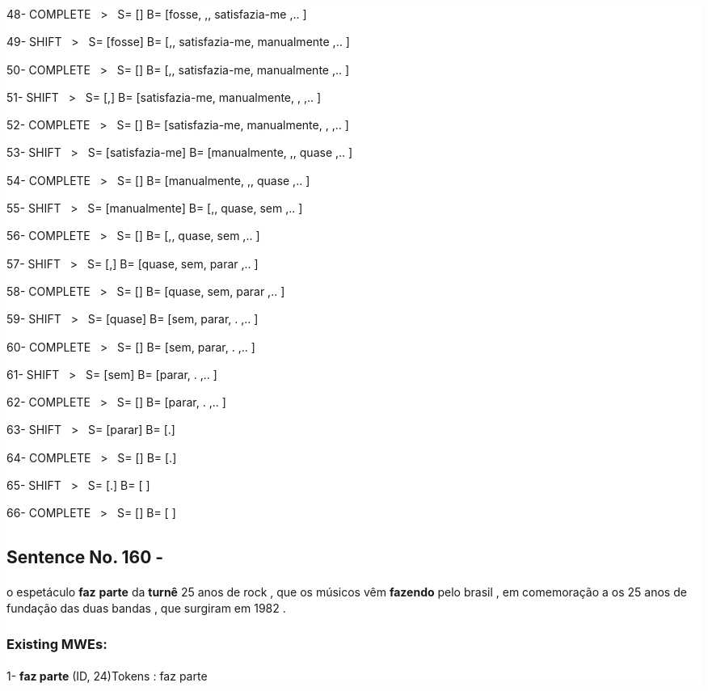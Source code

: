 
48- COMPLETE&nbsp;&nbsp;&nbsp;>&nbsp;&nbsp;&nbsp;S= []   B= [fosse, ,, satisfazia-me ,.. ]



49- SHIFT&nbsp;&nbsp;&nbsp;>&nbsp;&nbsp;&nbsp;S= [fosse]   B= [,, satisfazia-me, manualmente ,.. ]



50- COMPLETE&nbsp;&nbsp;&nbsp;>&nbsp;&nbsp;&nbsp;S= []   B= [,, satisfazia-me, manualmente ,.. ]



51- SHIFT&nbsp;&nbsp;&nbsp;>&nbsp;&nbsp;&nbsp;S= [,]   B= [satisfazia-me, manualmente, , ,.. ]



52- COMPLETE&nbsp;&nbsp;&nbsp;>&nbsp;&nbsp;&nbsp;S= []   B= [satisfazia-me, manualmente, , ,.. ]



53- SHIFT&nbsp;&nbsp;&nbsp;>&nbsp;&nbsp;&nbsp;S= [satisfazia-me]   B= [manualmente, ,, quase ,.. ]



54- COMPLETE&nbsp;&nbsp;&nbsp;>&nbsp;&nbsp;&nbsp;S= []   B= [manualmente, ,, quase ,.. ]



55- SHIFT&nbsp;&nbsp;&nbsp;>&nbsp;&nbsp;&nbsp;S= [manualmente]   B= [,, quase, sem ,.. ]



56- COMPLETE&nbsp;&nbsp;&nbsp;>&nbsp;&nbsp;&nbsp;S= []   B= [,, quase, sem ,.. ]



57- SHIFT&nbsp;&nbsp;&nbsp;>&nbsp;&nbsp;&nbsp;S= [,]   B= [quase, sem, parar ,.. ]



58- COMPLETE&nbsp;&nbsp;&nbsp;>&nbsp;&nbsp;&nbsp;S= []   B= [quase, sem, parar ,.. ]



59- SHIFT&nbsp;&nbsp;&nbsp;>&nbsp;&nbsp;&nbsp;S= [quase]   B= [sem, parar, . ,.. ]



60- COMPLETE&nbsp;&nbsp;&nbsp;>&nbsp;&nbsp;&nbsp;S= []   B= [sem, parar, . ,.. ]



61- SHIFT&nbsp;&nbsp;&nbsp;>&nbsp;&nbsp;&nbsp;S= [sem]   B= [parar, . ,.. ]



62- COMPLETE&nbsp;&nbsp;&nbsp;>&nbsp;&nbsp;&nbsp;S= []   B= [parar, . ,.. ]



63- SHIFT&nbsp;&nbsp;&nbsp;>&nbsp;&nbsp;&nbsp;S= [parar]   B= [.]



64- COMPLETE&nbsp;&nbsp;&nbsp;>&nbsp;&nbsp;&nbsp;S= []   B= [.]



65- SHIFT&nbsp;&nbsp;&nbsp;>&nbsp;&nbsp;&nbsp;S= [.]   B= [ ]



66- COMPLETE&nbsp;&nbsp;&nbsp;>&nbsp;&nbsp;&nbsp;S= []   B= [ ]

## Sentence No. 160 - 
o espetáculo **faz** **parte** da **turnê** 25 anos de rock , que os músicos vêm **fazendo** pelo brasil , em comemoração a os 25 anos de fundação das duas bandas , que surgiram em 1982 . 
### Existing MWEs: 
1- **faz parte** (ID, 24)Tokens : 
faz
parte
